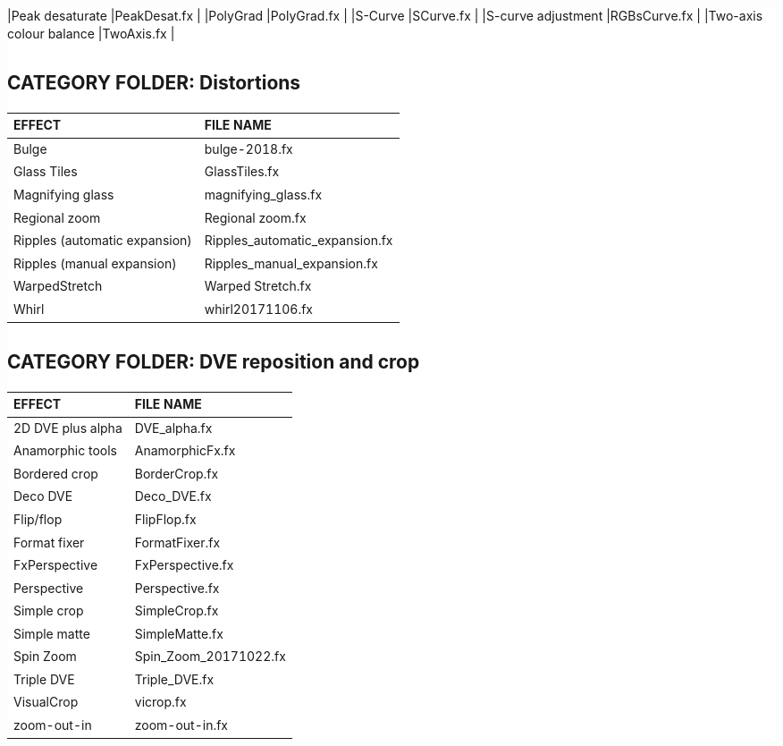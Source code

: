 |Peak desaturate           |PeakDesat.fx         |
|PolyGrad                  |PolyGrad.fx          |
|S-Curve                   |SCurve.fx            |
|S-curve adjustment        |RGBsCurve.fx         |
|Two-axis colour balance   |TwoAxis.fx           |

## CATEGORY FOLDER: Distortions
|EFFECT                        |FILE NAME                      |
|:---------------------------- |:----------------------------- |
|Bulge                         |bulge-2018.fx                  |
|Glass Tiles                   |GlassTiles.fx                  |
|Magnifying glass              |magnifying_glass.fx            |
|Regional zoom                 |Regional zoom.fx               |
|Ripples (automatic expansion) |Ripples_automatic_expansion.fx |
|Ripples (manual expansion)    |Ripples_manual_expansion.fx    |
|WarpedStretch                 |Warped Stretch.fx              |
|Whirl                         |whirl20171106.fx               |

## CATEGORY FOLDER: DVE reposition and crop
|EFFECT            |FILE NAME             |
|:---------------- |:-------------------- |
|2D DVE plus alpha |DVE_alpha.fx          |
|Anamorphic tools  |AnamorphicFx.fx       |
|Bordered crop     |BorderCrop.fx         |
|Deco DVE          |Deco_DVE.fx           |
|Flip/flop         |FlipFlop.fx           |
|Format fixer      |FormatFixer.fx        |
|FxPerspective     |FxPerspective.fx      |
|Perspective       |Perspective.fx        |
|Simple crop       |SimpleCrop.fx         |
|Simple matte      |SimpleMatte.fx        |
|Spin Zoom         |Spin_Zoom_20171022.fx |
|Triple DVE        |Triple_DVE.fx         |
|VisualCrop        |vicrop.fx             |
|zoom-out-in       |zoom-out-in.fx        |
